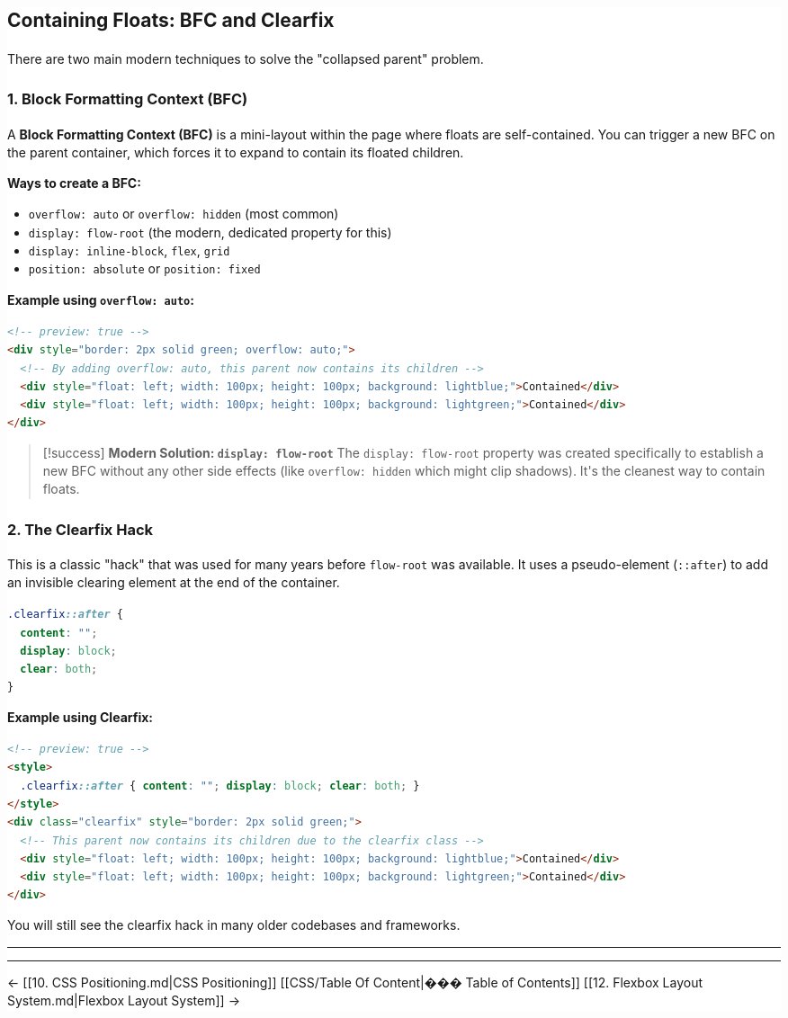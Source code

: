 ## Containing Floats: BFC and Clearfix

There are two main modern techniques to solve the "collapsed parent" problem.

### 1. Block Formatting Context (BFC)
A **Block Formatting Context (BFC)** is a mini-layout within the page where floats are self-contained. You can trigger a new BFC on the parent container, which forces it to expand to contain its floated children.

**Ways to create a BFC:**
-   `overflow: auto` or `overflow: hidden` (most common)
-   `display: flow-root` (the modern, dedicated property for this)
-   `display: inline-block`, `flex`, `grid`
-   `position: absolute` or `position: fixed`

**Example using `overflow: auto`:**
```html
<!-- preview: true -->
<div style="border: 2px solid green; overflow: auto;">
  <!-- By adding overflow: auto, this parent now contains its children -->
  <div style="float: left; width: 100px; height: 100px; background: lightblue;">Contained</div>
  <div style="float: left; width: 100px; height: 100px; background: lightgreen;">Contained</div>
</div>
```

> [!success] **Modern Solution: `display: flow-root`**
> The `display: flow-root` property was created specifically to establish a new BFC without any other side effects (like `overflow: hidden` which might clip shadows). It's the cleanest way to contain floats.

### 2. The Clearfix Hack
This is a classic "hack" that was used for many years before `flow-root` was available. It uses a pseudo-element (`::after`) to add an invisible clearing element at the end of the container.

```css
.clearfix::after {
  content: "";
  display: block;
  clear: both;
}
```
**Example using Clearfix:**
```html
<!-- preview: true -->
<style>
  .clearfix::after { content: ""; display: block; clear: both; }
</style>
<div class="clearfix" style="border: 2px solid green;">
  <!-- This parent now contains its children due to the clearfix class -->
  <div style="float: left; width: 100px; height: 100px; background: lightblue;">Contained</div>
  <div style="float: left; width: 100px; height: 100px; background: lightgreen;">Contained</div>
</div>
```
You will still see the clearfix hack in many older codebases and frameworks. 


---



---
← [[10. CSS Positioning.md|CSS Positioning]] [[CSS/Table Of Content|��� Table of Contents]] [[12. Flexbox Layout System.md|Flexbox Layout System]] →
